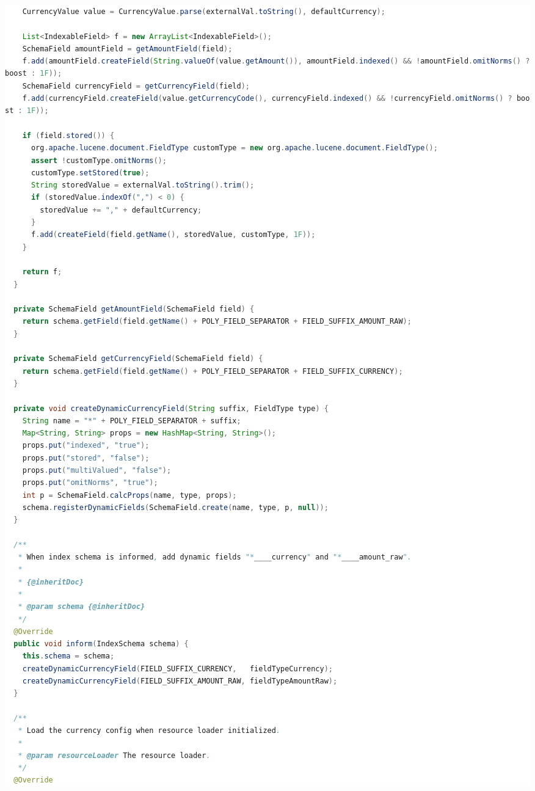 ```java
    CurrencyValue value = CurrencyValue.parse(externalVal.toString(), defaultCurrency);

    List<IndexableField> f = new ArrayList<IndexableField>();
    SchemaField amountField = getAmountField(field);
    f.add(amountField.createField(String.valueOf(value.getAmount()), amountField.indexed() && !amountField.omitNorms() ? boost : 1F));
    SchemaField currencyField = getCurrencyField(field);
    f.add(currencyField.createField(value.getCurrencyCode(), currencyField.indexed() && !currencyField.omitNorms() ? boost : 1F));

    if (field.stored()) {
      org.apache.lucene.document.FieldType customType = new org.apache.lucene.document.FieldType();
      assert !customType.omitNorms();
      customType.setStored(true);
      String storedValue = externalVal.toString().trim();
      if (storedValue.indexOf(",") < 0) {
        storedValue += "," + defaultCurrency;
      }
      f.add(createField(field.getName(), storedValue, customType, 1F));
    }

    return f;
  }

  private SchemaField getAmountField(SchemaField field) {
    return schema.getField(field.getName() + POLY_FIELD_SEPARATOR + FIELD_SUFFIX_AMOUNT_RAW);
  }

  private SchemaField getCurrencyField(SchemaField field) {
    return schema.getField(field.getName() + POLY_FIELD_SEPARATOR + FIELD_SUFFIX_CURRENCY);
  }

  private void createDynamicCurrencyField(String suffix, FieldType type) {
    String name = "*" + POLY_FIELD_SEPARATOR + suffix;
    Map<String, String> props = new HashMap<String, String>();
    props.put("indexed", "true");
    props.put("stored", "false");
    props.put("multiValued", "false");
    props.put("omitNorms", "true");
    int p = SchemaField.calcProps(name, type, props);
    schema.registerDynamicFields(SchemaField.create(name, type, p, null));
  }

  /**
   * When index schema is informed, add dynamic fields "*____currency" and "*____amount_raw". 
   * 
   * {@inheritDoc}
   * 
   * @param schema {@inheritDoc}
   */
  @Override
  public void inform(IndexSchema schema) {
    this.schema = schema;
    createDynamicCurrencyField(FIELD_SUFFIX_CURRENCY,   fieldTypeCurrency);
    createDynamicCurrencyField(FIELD_SUFFIX_AMOUNT_RAW, fieldTypeAmountRaw);
  }

  /**
   * Load the currency config when resource loader initialized.
   *
   * @param resourceLoader The resource loader.
   */
  @Override
```